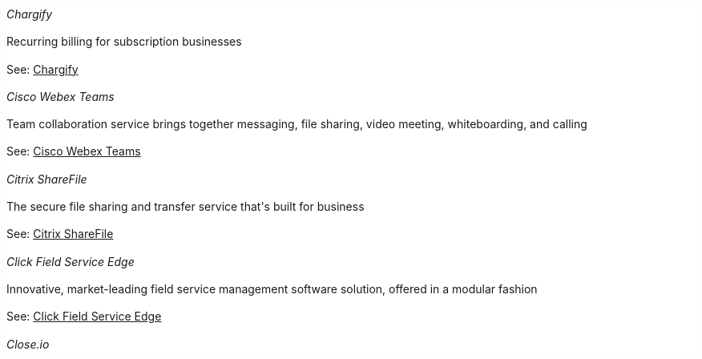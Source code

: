 *Chargify* 

</td>
<td valign="top">

Recurring billing for subscription businesses

See: [Chargify](https://help.openconnectors.ext.hana.ondemand.com/home/chargify)

</td>
</tr>
<tr>
<td valign="top">

*Cisco Webex Teams* 

</td>
<td valign="top">

Team collaboration service brings together messaging, file sharing, video meeting, whiteboarding, and calling

See: [Cisco Webex Teams](https://help.openconnectors.ext.hana.ondemand.com/home/cisco-webex-teams)

</td>
</tr>
<tr>
<td valign="top">

*Citrix ShareFile* 

</td>
<td valign="top">

The secure file sharing and transfer service that's built for business

See: [Citrix ShareFile](https://help.openconnectors.ext.hana.ondemand.com/home/sharefile)

</td>
</tr>
<tr>
<td valign="top">

*Click Field Service Edge* 

</td>
<td valign="top">

Innovative, market-leading field service management software solution, offered in a modular fashion

See: [Click Field Service Edge](https://help.openconnectors.ext.hana.ondemand.com/home/fieldserviceedge)

</td>
</tr>
<tr>
<td valign="top">

*Close.io* 

</td>
<td valign="top">
